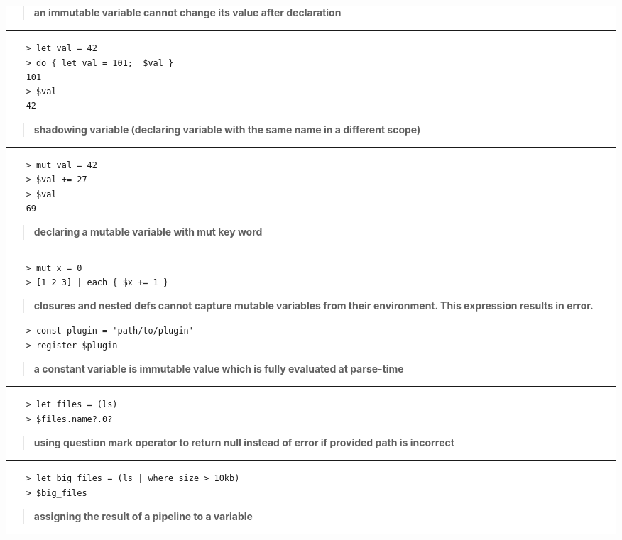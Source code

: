 > **an immutable variable cannot change its value after declaration**

---

```nu
    > let val = 42
    > do { let val = 101;  $val }
    101
    > $val
    42
```

> **shadowing variable (declaring variable with the same name in a different scope)**

---

```nu
    > mut val = 42
    > $val += 27
    > $val
    69
```

> **declaring a mutable variable with mut key word**

---

```nu
    > mut x = 0
    > [1 2 3] | each { $x += 1 }
```

> **closures and nested defs cannot capture mutable variables from their enviro­nment.
> This expression results in error.**

```nu
    > const plugin = 'path/­to/­plugin'
    > register $plugin
```

> **a constant variable is immutable value which is fully evaluated at parse-time**

---

```nu
    > let files = (ls)
    > $files.na­me?.0?
```

> **using question mark operator to return null instead of error if provided path is incorrect**

---

```nu
    > let big_files = (ls | where size > 10kb)
    > $big_files
```

> **assigning the result of a pipeline to a variable**

---
